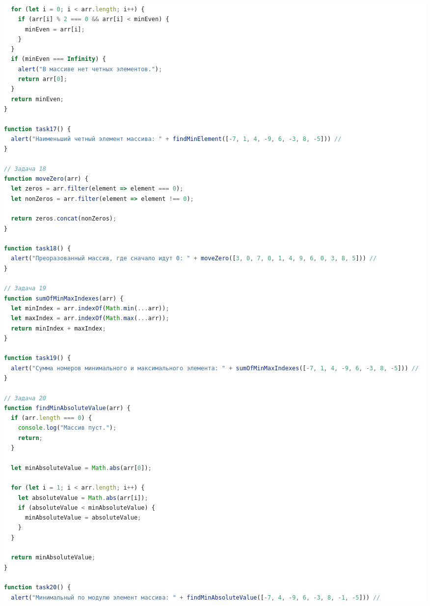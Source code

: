 ```js
  for (let i = 0; i < arr.length; i++) {
    if (arr[i] % 2 === 0 && arr[i] < minEven) {
      minEven = arr[i];
    }
  }
  if (minEven === Infinity) {
    alert("В массиве нет четных элементов.");
    return arr[0];
  }
  return minEven;
}

function task17() {
  alert("Наименьший четный элемент массива: " + findMinElement([-7, 1, 4, -9, 6, -3, 8, -5])) //
}

// Задача 18
function moveZero(arr) {
  let zeros = arr.filter(element => element === 0);
  let nonZeros = arr.filter(element => element !== 0);

  return zeros.concat(nonZeros);
}

function task18() {
  alert("Преоразованный массив, где сначало идут 0: " + moveZero([3, 0, 7, 0, 1, 4, 9, 6, 0, 3, 8, 5])) //
}

// Задача 19
function sumOfMinMaxIndexes(arr) {
  let minIndex = arr.indexOf(Math.min(...arr));
  let maxIndex = arr.indexOf(Math.max(...arr));
  return minIndex + maxIndex;
}

function task19() {
  alert("Сумма номеров минимального и максимального элемента: " + sumOfMinMaxIndexes([-7, 1, 4, -9, 6, -3, 8, -5])) //
}

// Задача 20
function findMinAbsoluteValue(arr) {
  if (arr.length === 0) {
    console.log("Массив пуст.");
    return;
  }

  let minAbsoluteValue = Math.abs(arr[0]);

  for (let i = 1; i < arr.length; i++) {
    let absoluteValue = Math.abs(arr[i]);
    if (absoluteValue < minAbsoluteValue) {
      minAbsoluteValue = absoluteValue;
    }
  }

  return minAbsoluteValue;
}

function task20() {
  alert("Минимальный по модулю элемент массива: " + findMinAbsoluteValue([-7, 4, -9, 6, -3, 8, -1, -5])) //
```